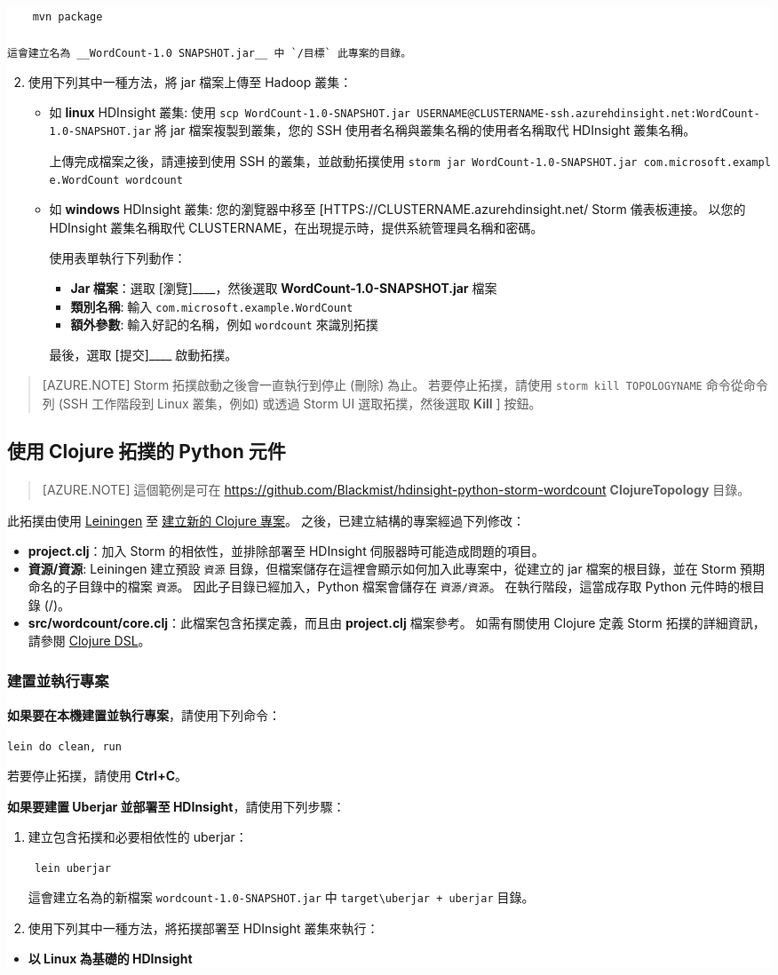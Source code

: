         mvn package

    這會建立名為 __WordCount-1.0 SNAPSHOT.jar__ 中 `/目標` 此專案的目錄。

2. 使用下列其中一種方法，將 jar 檔案上傳至 Hadoop 叢集：

    * 如 __linux__ HDInsight 叢集: 使用 `scp WordCount-1.0-SNAPSHOT.jar USERNAME@CLUSTERNAME-ssh.azurehdinsight.net:WordCount-1.0-SNAPSHOT.jar` 將 jar 檔案複製到叢集，您的 SSH 使用者名稱與叢集名稱的使用者名稱取代 HDInsight 叢集名稱。

        上傳完成檔案之後，請連接到使用 SSH 的叢集，並啟動拓撲使用 `storm jar WordCount-1.0-SNAPSHOT.jar com.microsoft.example.WordCount wordcount`

    * 如 __windows__ HDInsight 叢集: 您的瀏覽器中移至 [HTTPS://CLUSTERNAME.azurehdinsight.net/ Storm 儀表板連接。 以您的 HDInsight 叢集名稱取代 CLUSTERNAME，在出現提示時，提供系統管理員名稱和密碼。

        使用表單執行下列動作：

        * __Jar 檔案__：選取 [瀏覽]____，然後選取 __WordCount-1.0-SNAPSHOT.jar__ 檔案
        * __類別名稱__: 輸入 `com.microsoft.example.WordCount`
        * __額外參數__: 輸入好記的名稱，例如 `wordcount` 來識別拓撲

        最後，選取 [提交]____ 啟動拓撲。

> [AZURE.NOTE] Storm 拓撲啟動之後會一直執行到停止 (刪除) 為止。 若要停止拓撲，請使用 `storm kill TOPOLOGYNAME` 命令從命令列 (SSH 工作階段到 Linux 叢集，例如) 或透過 Storm UI 選取拓撲，然後選取 __Kill__ ] 按鈕。

## 使用 Clojure 拓撲的 Python 元件

> [AZURE.NOTE] 這個範例是可在 https://github.com/Blackmist/hdinsight-python-storm-wordcount __ClojureTopology__ 目錄。

此拓撲由使用 [Leiningen](http://leiningen.org) 至 [建立新的 Clojure 專案](https://github.com/technomancy/leiningen/blob/stable/doc/TUTORIAL.md#creating-a-project)。 之後，已建立結構的專案經過下列修改：

* __project.clj__：加入 Storm 的相依性，並排除部署至 HDInsight 伺服器時可能造成問題的項目。
* __資源/資源__: Leiningen 建立預設 `資源` 目錄，但檔案儲存在這裡會顯示如何加入此專案中，從建立的 jar 檔案的根目錄，並在 Storm 預期命名的子目錄中的檔案 `資源`。 因此子目錄已經加入，Python 檔案會儲存在 `資源/資源`。 在執行階段，這當成存取 Python 元件時的根目錄 (/)。
* __src/wordcount/core.clj__：此檔案包含拓撲定義，而且由 __project.clj__ 檔案參考。 如需有關使用 Clojure 定義 Storm 拓撲的詳細資訊，請參閱 [Clojure DSL](https://storm.apache.org/documentation/Clojure-DSL.html)。

### 建置並執行專案

__如果要在本機建置並執行專案__，請使用下列命令：

    lein do clean, run

若要停止拓撲，請使用 __Ctrl+C__。

__如果要建置 Uberjar 並部署至 HDInsight__，請使用下列步驟：

1. 建立包含拓撲和必要相依性的 uberjar：

        lein uberjar

    這會建立名為的新檔案 `wordcount-1.0-SNAPSHOT.jar` 中 `target\uberjar + uberjar` 目錄。

2. 使用下列其中一種方法，將拓撲部署至 HDInsight 叢集來執行：

 * __以 Linux 為基礎的 HDInsight__

